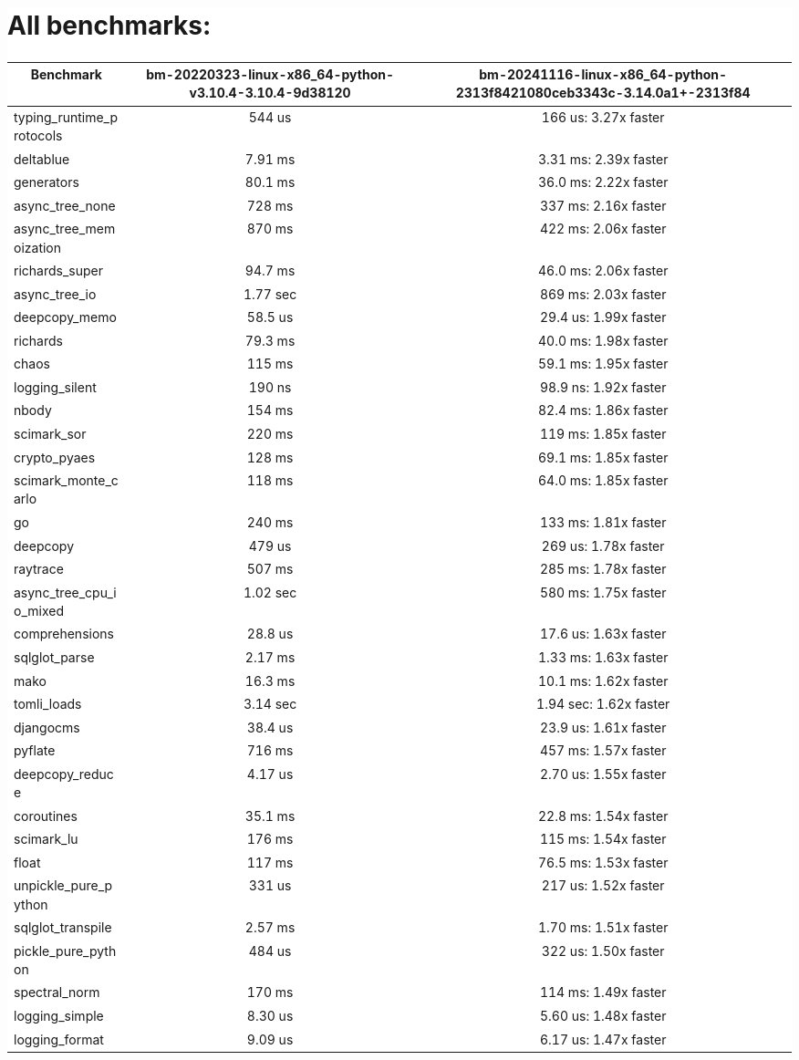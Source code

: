 All benchmarks:
===============

| Benchmark                | bm-20220323-linux-x86_64-python-v3.10.4-3.10.4-9d38120 | bm-20241116-linux-x86_64-python-2313f8421080ceb3343c-3.14.0a1+-2313f84 |
|--------------------------|:------------------------------------------------------:|:----------------------------------------------------------------------:|
| typing_runtime_protocols | 544 us                                                 | 166 us: 3.27x faster                                                   |
| deltablue                | 7.91 ms                                                | 3.31 ms: 2.39x faster                                                  |
| generators               | 80.1 ms                                                | 36.0 ms: 2.22x faster                                                  |
| async_tree_none          | 728 ms                                                 | 337 ms: 2.16x faster                                                   |
| async_tree_memoization   | 870 ms                                                 | 422 ms: 2.06x faster                                                   |
| richards_super           | 94.7 ms                                                | 46.0 ms: 2.06x faster                                                  |
| async_tree_io            | 1.77 sec                                               | 869 ms: 2.03x faster                                                   |
| deepcopy_memo            | 58.5 us                                                | 29.4 us: 1.99x faster                                                  |
| richards                 | 79.3 ms                                                | 40.0 ms: 1.98x faster                                                  |
| chaos                    | 115 ms                                                 | 59.1 ms: 1.95x faster                                                  |
| logging_silent           | 190 ns                                                 | 98.9 ns: 1.92x faster                                                  |
| nbody                    | 154 ms                                                 | 82.4 ms: 1.86x faster                                                  |
| scimark_sor              | 220 ms                                                 | 119 ms: 1.85x faster                                                   |
| crypto_pyaes             | 128 ms                                                 | 69.1 ms: 1.85x faster                                                  |
| scimark_monte_carlo      | 118 ms                                                 | 64.0 ms: 1.85x faster                                                  |
| go                       | 240 ms                                                 | 133 ms: 1.81x faster                                                   |
| deepcopy                 | 479 us                                                 | 269 us: 1.78x faster                                                   |
| raytrace                 | 507 ms                                                 | 285 ms: 1.78x faster                                                   |
| async_tree_cpu_io_mixed  | 1.02 sec                                               | 580 ms: 1.75x faster                                                   |
| comprehensions           | 28.8 us                                                | 17.6 us: 1.63x faster                                                  |
| sqlglot_parse            | 2.17 ms                                                | 1.33 ms: 1.63x faster                                                  |
| mako                     | 16.3 ms                                                | 10.1 ms: 1.62x faster                                                  |
| tomli_loads              | 3.14 sec                                               | 1.94 sec: 1.62x faster                                                 |
| djangocms                | 38.4 us                                                | 23.9 us: 1.61x faster                                                  |
| pyflate                  | 716 ms                                                 | 457 ms: 1.57x faster                                                   |
| deepcopy_reduce          | 4.17 us                                                | 2.70 us: 1.55x faster                                                  |
| coroutines               | 35.1 ms                                                | 22.8 ms: 1.54x faster                                                  |
| scimark_lu               | 176 ms                                                 | 115 ms: 1.54x faster                                                   |
| float                    | 117 ms                                                 | 76.5 ms: 1.53x faster                                                  |
| unpickle_pure_python     | 331 us                                                 | 217 us: 1.52x faster                                                   |
| sqlglot_transpile        | 2.57 ms                                                | 1.70 ms: 1.51x faster                                                  |
| pickle_pure_python       | 484 us                                                 | 322 us: 1.50x faster                                                   |
| spectral_norm            | 170 ms                                                 | 114 ms: 1.49x faster                                                   |
| logging_simple           | 8.30 us                                                | 5.60 us: 1.48x faster                                                  |
| logging_format           | 9.09 us                                                | 6.17 us: 1.47x faster                                                  |